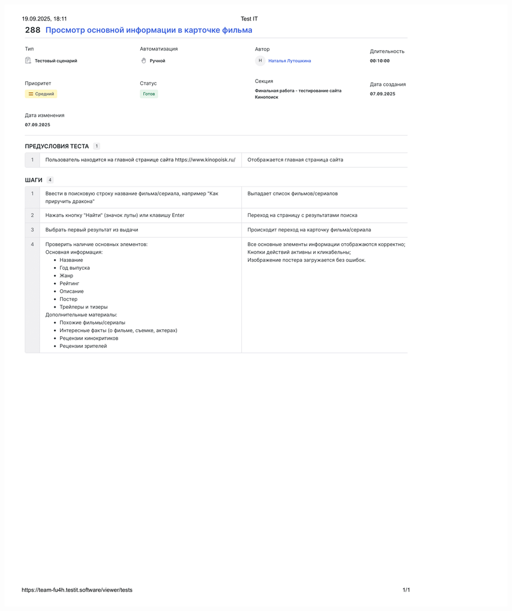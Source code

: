 ![Smoke testing - ТК Просмотр основной информации в карточке фильма](5.2-Smoke-testing-ТК-Просмотр-основной-информации-в-карточке-фильма.png)
